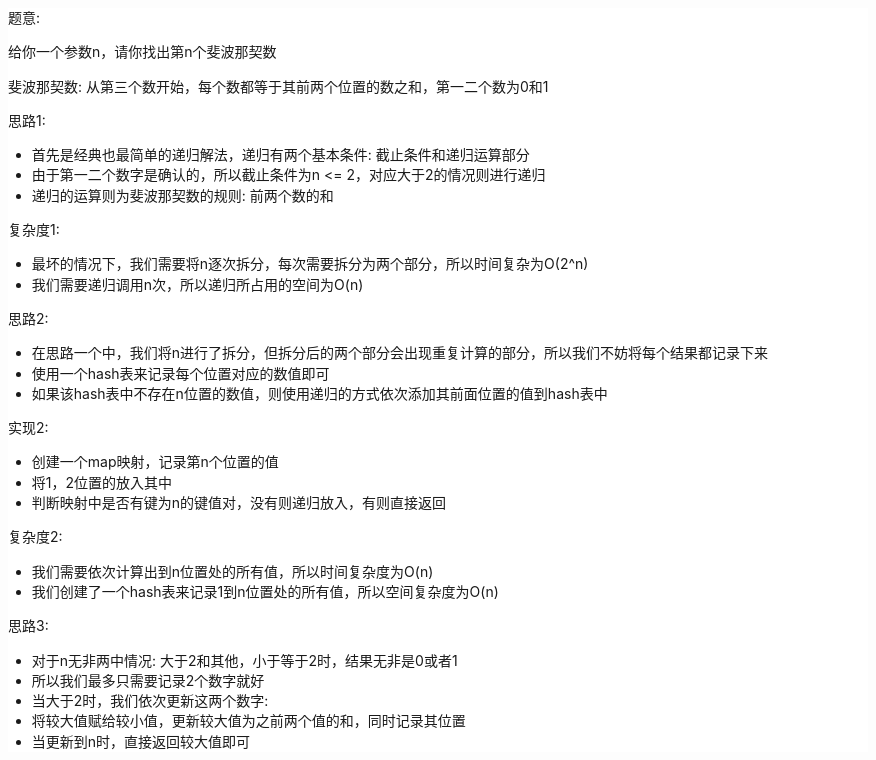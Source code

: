 题意:

给你一个参数n，请你找出第n个斐波那契数

斐波那契数: 从第三个数开始，每个数都等于其前两个位置的数之和，第一二个数为0和1





思路1:

- 首先是经典也最简单的递归解法，递归有两个基本条件: 截止条件和递归运算部分
- 由于第一二个数字是确认的，所以截止条件为n <= 2，对应大于2的情况则进行递归
- 递归的运算则为斐波那契数的规则: 前两个数的和



复杂度1:

- 最坏的情况下，我们需要将n逐次拆分，每次需要拆分为两个部分，所以时间复杂为O(2^n)
- 我们需要递归调用n次，所以递归所占用的空间为O(n)









思路2:

- 在思路一个中，我们将n进行了拆分，但拆分后的两个部分会出现重复计算的部分，所以我们不妨将每个结果都记录下来
- 使用一个hash表来记录每个位置对应的数值即可
- 如果该hash表中不存在n位置的数值，则使用递归的方式依次添加其前面位置的值到hash表中



实现2:

- 创建一个map映射，记录第n个位置的值
- 将1，2位置的放入其中
- 判断映射中是否有键为n的键值对，没有则递归放入，有则直接返回



复杂度2:

- 我们需要依次计算出到n位置处的所有值，所以时间复杂度为O(n)
- 我们创建了一个hash表来记录1到n位置处的所有值，所以空间复杂度为O(n)











思路3:

- 对于n无非两中情况: 大于2和其他，小于等于2时，结果无非是0或者1
- 所以我们最多只需要记录2个数字就好
- 当大于2时，我们依次更新这两个数字:
- 将较大值赋给较小值，更新较大值为之前两个值的和，同时记录其位置
- 当更新到n时，直接返回较大值即可
